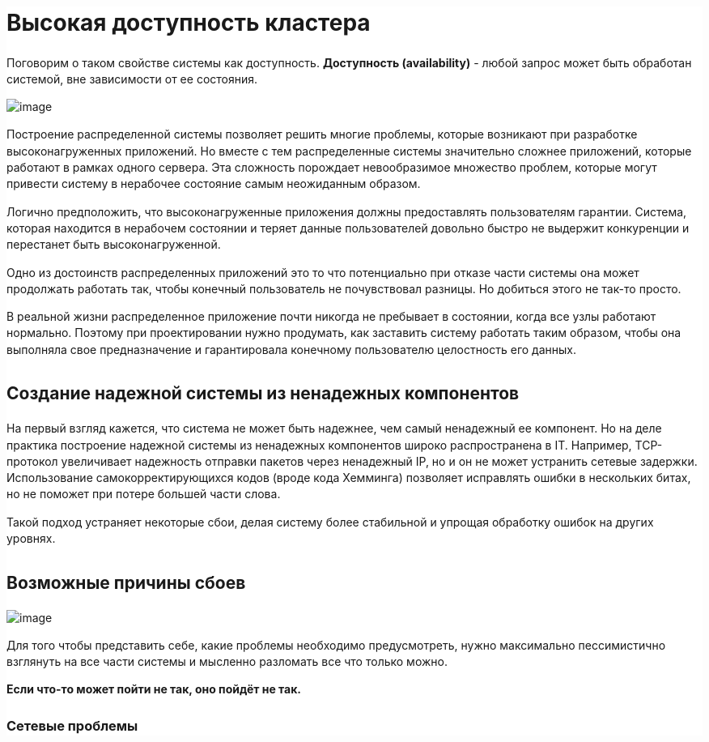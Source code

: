 # Высокая доступность кластера

Поговорим о таком свойстве системы как доступность.
**Доступность (availability)** - любой запрос может быть обработан системой, вне зависимости от ее состояния.

![image](https://user-images.githubusercontent.com/32142520/114453293-101a3800-9be2-11eb-8e6d-76e654dc4595.png)

Построение распределенной системы позволяет решить многие проблемы, которые возникают при разработке высоконагруженных приложений.
Но вместе с тем распределенные системы значительно сложнее приложений, которые работают в рамках одного сервера.
Эта сложность порождает невообразимое множество проблем, которые могут привести систему в нерабочее состояние самым неожиданным образом.

Логично предположить, что высоконагруженные приложения должны предоставлять пользователям гарантии.
Система, которая находится в нерабочем состоянии и теряет данные пользователей довольно быстро не выдержит конкуренции и перестанет быть высоконагруженной.

Одно из достоинств распределенных приложений это то что потенциально при отказе части системы она может продолжать работать так, чтобы конечный пользователь не
почувствовал разницы.
Но добиться этого не так-то просто.

В реальной жизни распределенное приложение почти никогда не пребывает в состоянии, когда все узлы работают нормально.
Поэтому при проектировании нужно продумать, как заставить систему работать таким образом, чтобы она выполняла свое предназначение и гарантировала конечному пользователю целостность его данных.

## Создание надежной системы из ненадежных компонентов

На первый взгляд кажется, что система не может быть надежнее, чем самый ненадежный ее компонент.
Но на деле практика построение надежной системы из ненадежных компонентов широко распространена в IT.
Например, TCP-протокол увеличивает надежность отправки пакетов через ненадежный IP, но и он не может устранить сетевые задержки.
Использование самокорректирующихся кодов (вроде кода Хемминга) позволяет исправлять ошибки в нескольких битах, но не поможет при потере большей части слова.

Такой подход устраняет некоторые сбои, делая систему более стабильной и упрощая обработку ошибок на других уровнях.

## Возможные причины сбоев

![image](https://user-images.githubusercontent.com/32142520/114438066-f243d780-9bcf-11eb-9227-0fbc0e4a6a37.png)

Для того чтобы представить себе, какие проблемы необходимо предусмотреть, нужно максимально пессимистично взглянуть на все части системы и мысленно разломать все что только можно.

**Если что-то может пойти не так, оно пойдёт не так.**

### Сетевые проблемы
